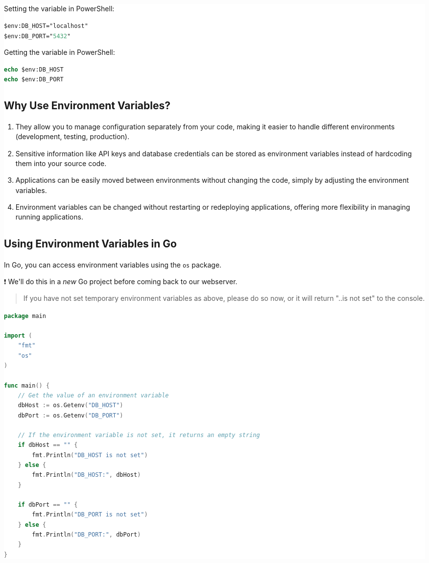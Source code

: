 Setting the variable in PowerShell:

```ps
$env:DB_HOST="localhost"
$env:DB_PORT="5432"
```

Getting the variable in PowerShell:

```ps
echo $env:DB_HOST
echo $env:DB_PORT
```

## Why Use Environment Variables?

1. They allow you to manage configuration separately from your code, making it easier to handle different environments (development, testing, production).

2. Sensitive information like API keys and database credentials can be stored as environment variables instead of hardcoding them into your source code.

3. Applications can be easily moved between environments without changing the code, simply by adjusting the environment variables.

4. Environment variables can be changed without restarting or redeploying applications, offering more flexibility in managing running applications.

## Using Environment Variables in Go

In Go, you can access environment variables using the `os` package.

:exclamation: We'll do this in a *new* Go project before coming back to our webserver.

> If you have not set temporary environment variables as above, please do so now, or it will return "..is not set" to the console.

```go
package main

import (
    "fmt"
    "os"
)

func main() {
    // Get the value of an environment variable
    dbHost := os.Getenv("DB_HOST")
    dbPort := os.Getenv("DB_PORT")

    // If the environment variable is not set, it returns an empty string
    if dbHost == "" {
        fmt.Println("DB_HOST is not set")
    } else {
        fmt.Println("DB_HOST:", dbHost)
    }

    if dbPort == "" {
        fmt.Println("DB_PORT is not set")
    } else {
        fmt.Println("DB_PORT:", dbPort)
    }
}

```
